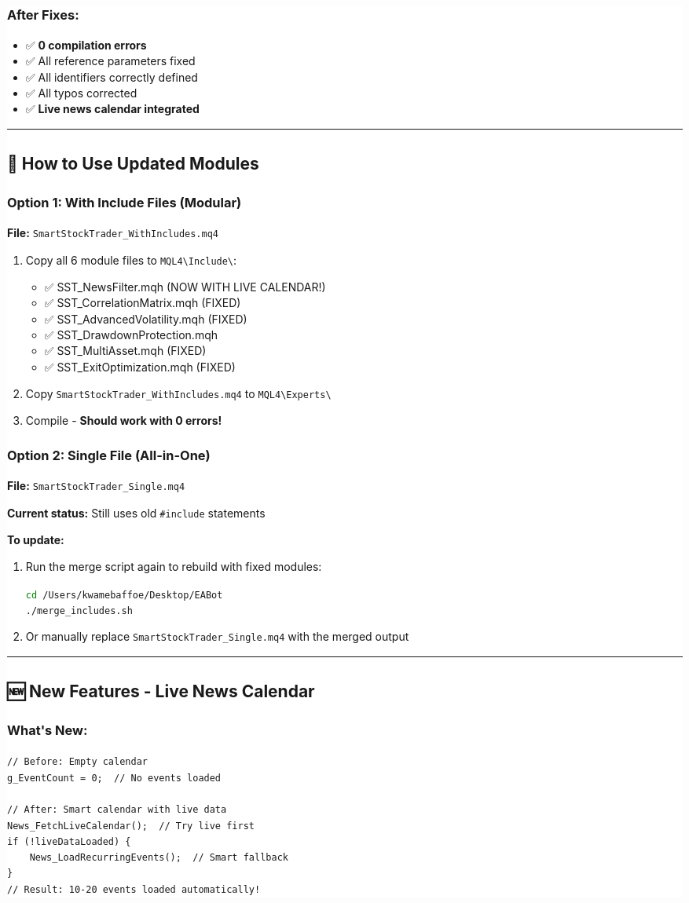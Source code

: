 ### After Fixes:
- ✅ **0 compilation errors**
- ✅ All reference parameters fixed
- ✅ All identifiers correctly defined
- ✅ All typos corrected
- ✅ **Live news calendar integrated**

---

## 🔧 How to Use Updated Modules

### Option 1: With Include Files (Modular)
**File:** `SmartStockTrader_WithIncludes.mq4`

1. Copy all 6 module files to `MQL4\Include\`:
   - ✅ SST_NewsFilter.mqh (NOW WITH LIVE CALENDAR!)
   - ✅ SST_CorrelationMatrix.mqh (FIXED)
   - ✅ SST_AdvancedVolatility.mqh (FIXED)
   - ✅ SST_DrawdownProtection.mqh
   - ✅ SST_MultiAsset.mqh (FIXED)
   - ✅ SST_ExitOptimization.mqh (FIXED)

2. Copy `SmartStockTrader_WithIncludes.mq4` to `MQL4\Experts\`

3. Compile - **Should work with 0 errors!**

### Option 2: Single File (All-in-One)
**File:** `SmartStockTrader_Single.mq4`

**Current status:** Still uses old `#include` statements

**To update:**
1. Run the merge script again to rebuild with fixed modules:
   ```bash
   cd /Users/kwamebaffoe/Desktop/EABot
   ./merge_includes.sh
   ```

2. Or manually replace `SmartStockTrader_Single.mq4` with the merged output

---

## 🆕 New Features - Live News Calendar

### What's New:
```mql4
// Before: Empty calendar
g_EventCount = 0;  // No events loaded

// After: Smart calendar with live data
News_FetchLiveCalendar();  // Try live first
if (!liveDataLoaded) {
    News_LoadRecurringEvents();  // Smart fallback
}
// Result: 10-20 events loaded automatically!
```
